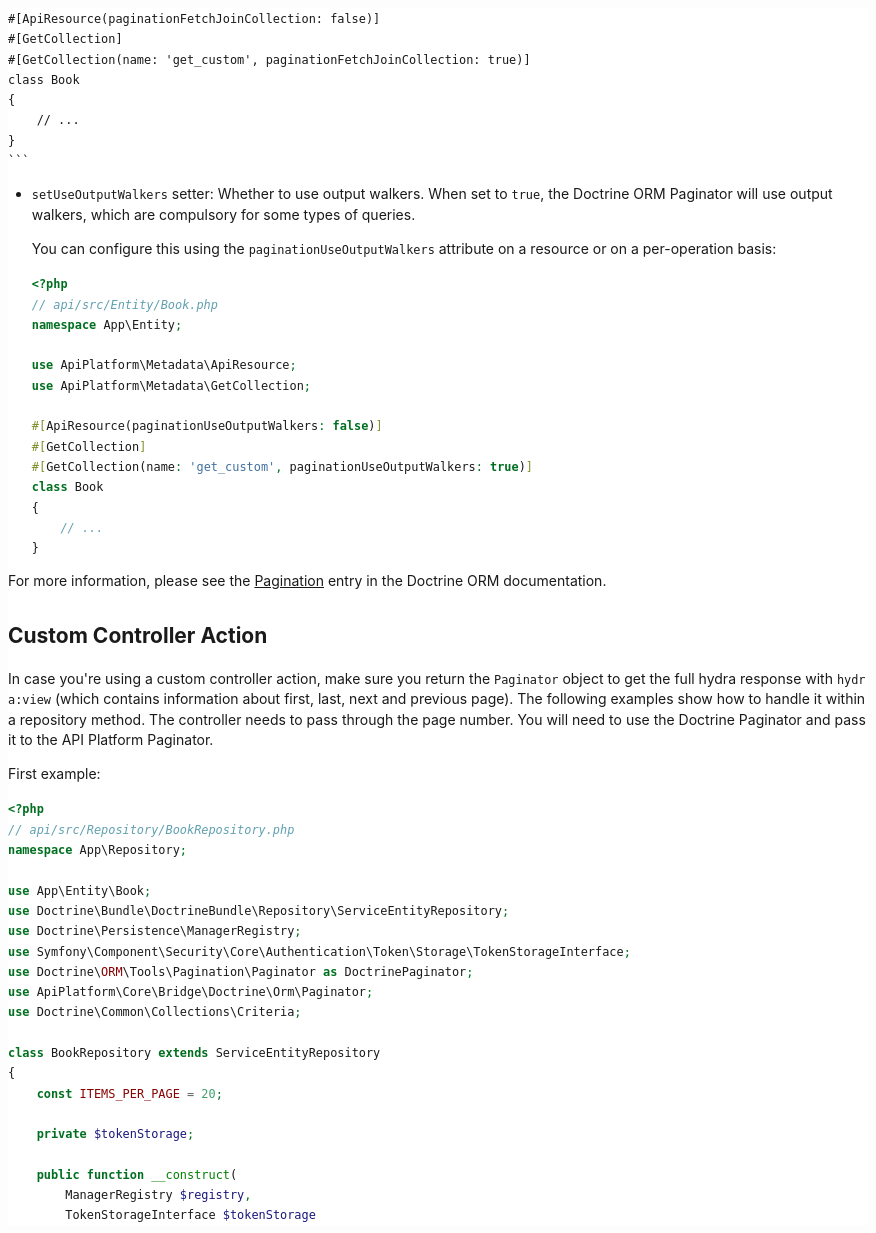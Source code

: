     #[ApiResource(paginationFetchJoinCollection: false)]
    #[GetCollection]
    #[GetCollection(name: 'get_custom', paginationFetchJoinCollection: true)]
    class Book
    {
        // ...
    }
    ```

* `setUseOutputWalkers` setter: Whether to use output walkers. When set to `true`, the Doctrine ORM Paginator will use output walkers, which are compulsory for some types of queries.

    You can configure this using the `paginationUseOutputWalkers` attribute on a resource or on a per-operation basis:

    ```php
    <?php
    // api/src/Entity/Book.php
    namespace App\Entity;

    use ApiPlatform\Metadata\ApiResource;
    use ApiPlatform\Metadata\GetCollection;

    #[ApiResource(paginationUseOutputWalkers: false)]
    #[GetCollection]
    #[GetCollection(name: 'get_custom', paginationUseOutputWalkers: true)]
    class Book
    {
        // ...
    }
    ```

For more information, please see the [Pagination](https://www.doctrine-project.org/projects/doctrine-orm/en/current/tutorials/pagination.html) entry in the Doctrine ORM documentation.

## Custom Controller Action

In case you're using a custom controller action, make sure you return the `Paginator` object to get the full hydra response with `hydra:view` (which contains information about first, last, next and previous page). The following examples show how to handle it within a repository method.
The controller needs to pass through the page number. You will need to use the Doctrine Paginator and pass it to the API Platform Paginator.

First example:

```php
<?php
// api/src/Repository/BookRepository.php
namespace App\Repository;

use App\Entity\Book;
use Doctrine\Bundle\DoctrineBundle\Repository\ServiceEntityRepository;
use Doctrine\Persistence\ManagerRegistry;
use Symfony\Component\Security\Core\Authentication\Token\Storage\TokenStorageInterface;
use Doctrine\ORM\Tools\Pagination\Paginator as DoctrinePaginator;
use ApiPlatform\Core\Bridge\Doctrine\Orm\Paginator;
use Doctrine\Common\Collections\Criteria;

class BookRepository extends ServiceEntityRepository
{
    const ITEMS_PER_PAGE = 20;

    private $tokenStorage;

    public function __construct(
        ManagerRegistry $registry,
        TokenStorageInterface $tokenStorage
```